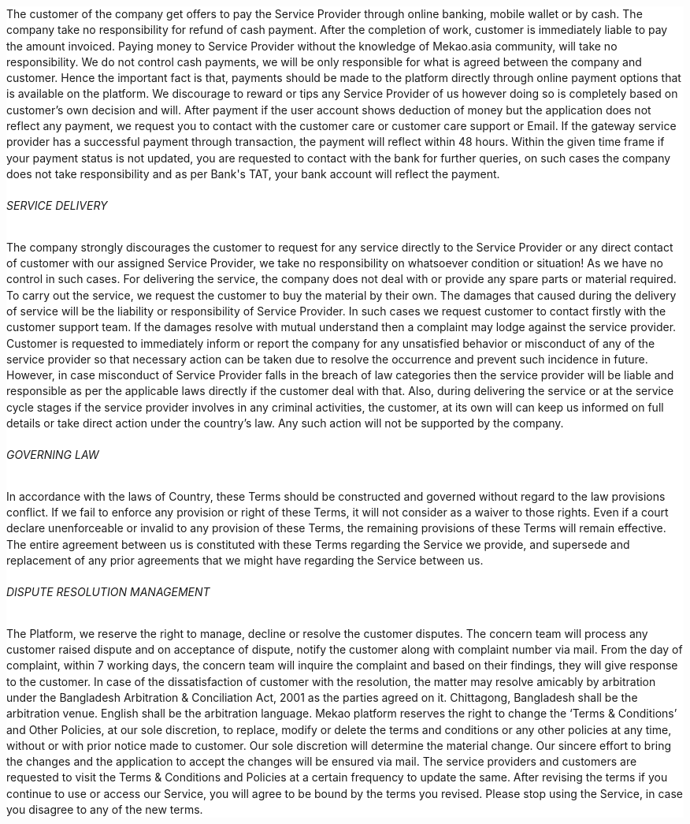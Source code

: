 <p>The customer of the company get offers to pay the Service Provider through online banking, mobile wallet or by cash. The company take no responsibility for refund of cash payment. After the completion of work, customer is immediately liable to pay the amount invoiced. Paying money to Service Provider without the knowledge of Mekao.asia community, will take no responsibility. We do not control cash payments, we will be only responsible for what is agreed between the company and customer. Hence the important fact is that, payments should be made to the platform directly through online payment options that is available on the platform. We discourage to reward or tips any Service Provider of us however doing so is completely based on customer’s own decision and will. After payment if the user account shows deduction of money but the application does not reflect any payment, we request you to contact with the customer care or customer care support or Email. If the gateway service provider has a successful payment through transaction, the payment will reflect within 48 hours. Within the given time frame if your payment status is not updated, you are requested to contact with the bank for further queries, on such cases the company does not take responsibility and as per Bank's TAT, your bank account will reflect the payment. </p>
<h6>SERVICE DELIVERY</h6>
<p>The company strongly discourages the customer to request for any service directly to the Service Provider or any direct contact of customer with our assigned Service Provider, we take no responsibility on whatsoever condition or situation! As we have no control in such cases. For delivering the service, the company does not deal with or provide any spare parts or material required. To carry out the service, we request the customer to buy the material by their own. The damages that caused during the delivery of service will be the liability or responsibility of Service Provider. In such cases we request customer to contact firstly with the customer support team. If the damages resolve with mutual understand then a complaint may lodge against the service provider. Customer is requested to immediately inform or report the company for any unsatisfied behavior or misconduct of any of the service provider so that necessary action can be taken due to resolve the occurrence and prevent such incidence in future. However, in case misconduct of Service Provider falls in the breach of law categories then the service provider will be liable and responsible as per the applicable laws directly if the customer deal with that. Also, during delivering the service or at the service cycle stages if the service provider involves in any criminal activities, the customer, at its own will can keep us informed on full details or take direct action under the country’s law. Any such action will not be supported by the company.</p>
<h6>GOVERNING LAW</h6>
<p>In accordance with the laws of Country, these Terms should be constructed and governed without regard to the law provisions conflict. If we fail to enforce any provision or right of these Terms, it will not consider as a waiver to those rights. Even if a court declare unenforceable or invalid to any provision of these Terms, the remaining provisions of these Terms will remain effective. The entire agreement between us is constituted with these Terms regarding the Service we provide, and supersede and replacement of any prior agreements that we might have regarding the Service between us.</p>

<h6>DISPUTE RESOLUTION MANAGEMENT</h6>
<p>The Platform, we reserve the right to manage, decline or resolve the customer disputes. The concern team will process any customer raised dispute and on acceptance of dispute, notify the customer along with complaint number via mail. From the day of complaint, within 7 working days, the concern team will inquire the complaint and based on their findings, they will give response to the customer. In case of the dissatisfaction of customer with the resolution, the matter may resolve amicably by arbitration under the Bangladesh Arbitration & Conciliation Act, 2001 as the parties agreed on it. Chittagong, Bangladesh shall be the arbitration venue. English shall be the arbitration language. Mekao platform reserves the right to change the ‘Terms & Conditions’ and Other Policies, at our sole discretion, to replace, modify or delete the terms and conditions or any other policies at any time, without or with prior notice made to customer. Our sole discretion will determine the material change. Our sincere effort to bring the changes and the application to accept the changes will be ensured via mail. The service providers and customers are requested to visit the Terms & Conditions and Policies at a certain frequency to update the same. After revising the terms if you continue to use or access our Service, you will agree to be bound by the terms you revised. Please stop using the Service, in case you disagree to any of the new terms.</p>
